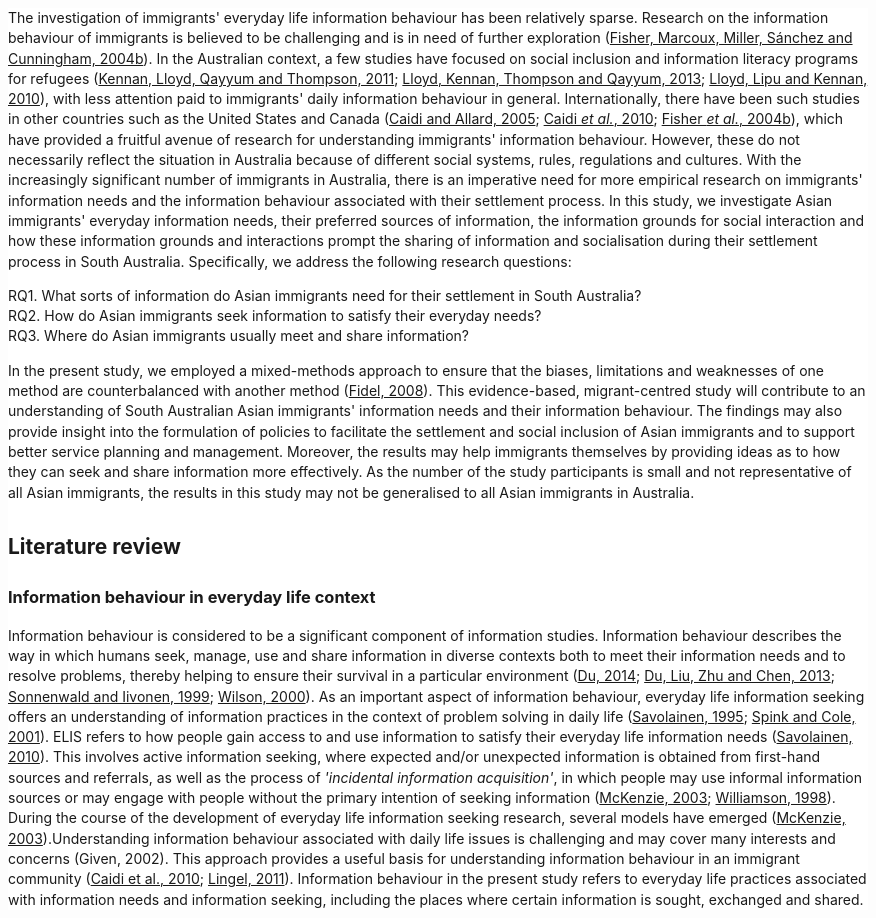The investigation of immigrants' everyday life information behaviour has been relatively sparse. Research on the information behaviour of immigrants is believed to be challenging and is in need of further exploration ([Fisher, Marcoux, Miller, Sánchez and Cunningham, 2004b](#fis04b)). In the Australian context, a few studies have focused on social inclusion and information literacy programs for refugees ([Kennan, Lloyd, Qayyum and Thompson, 2011](#ken11); [Lloyd, Kennan, Thompson and Qayyum, 2013](#llo13); [Lloyd, Lipu and Kennan, 2010](#llo10)), with less attention paid to immigrants' daily information behaviour in general. Internationally, there have been such studies in other countries such as the United States and Canada ([Caidi and Allard, 2005](#cai05); [Caidi _et al._, 2010](#cai10); [Fisher _et al._, 2004b](#fis04b)), which have provided a fruitful avenue of research for understanding immigrants' information behaviour. However, these do not necessarily reflect the situation in Australia because of different social systems, rules, regulations and cultures. With the increasingly significant number of immigrants in Australia, there is an imperative need for more empirical research on immigrants' information needs and the information behaviour associated with their settlement process. In this study, we investigate Asian immigrants' everyday information needs, their preferred sources of information, the information grounds for social interaction and how these information grounds and interactions prompt the sharing of information and socialisation during their settlement process in South Australia. Specifically, we address the following research questions:

RQ1\. What sorts of information do Asian immigrants need for their settlement in South Australia?  
RQ2\. How do Asian immigrants seek information to satisfy their everyday needs?  
RQ3\. Where do Asian immigrants usually meet and share information?  

In the present study, we employed a mixed-methods approach to ensure that the biases, limitations and weaknesses of one method are counterbalanced with another method ([Fidel, 2008](#fid08)). This evidence-based, migrant-centred study will contribute to an understanding of South Australian Asian immigrants' information needs and their information behaviour. The findings may also provide insight into the formulation of policies to facilitate the settlement and social inclusion of Asian immigrants and to support better service planning and management. Moreover, the results may help immigrants themselves by providing ideas as to how they can seek and share information more effectively. As the number of the study participants is small and not representative of all Asian immigrants, the results in this study may not be generalised to all Asian immigrants in Australia.

## Literature review

### Information behaviour in everyday life context

Information behaviour is considered to be a significant component of information studies. Information behaviour describes the way in which humans seek, manage, use and share information in diverse contexts both to meet their information needs and to resolve problems, thereby helping to ensure their survival in a particular environment ([Du, 2014](#du14); [Du, Liu, Zhu and Chen, 2013](#du13); [Sonnenwald and Iivonen, 1999](#son99); [Wilson, 2000](#wil00)). As an important aspect of information behaviour, everyday life information seeking offers an understanding of information practices in the context of problem solving in daily life ([Savolainen, 1995](#sav95); [Spink and Cole, 2001](#spi01)). ELIS refers to how people gain access to and use information to satisfy their everyday life information needs ([Savolainen, 2010](#sav10)). This involves active information seeking, where expected and/or unexpected information is obtained from first-hand sources and referrals, as well as the process of _'incidental information acquisition'_, in which people may use informal information sources or may engage with people without the primary intention of seeking information ([McKenzie, 2003](#mck03); [Williamson, 1998](#wil98)). During the course of the development of everyday life information seeking research, several models have emerged ([McKenzie, 2003](#mck03)).Understanding information behaviour associated with daily life issues is challenging and may cover many interests and concerns (Given, 2002). This approach provides a useful basis for understanding information behaviour in an immigrant community ([Caidi et al., 2010](#cai10); [Lingel, 2011](#lin11)). Information behaviour in the present study refers to everyday life practices associated with information needs and information seeking, including the places where certain information is sought, exchanged and shared.
